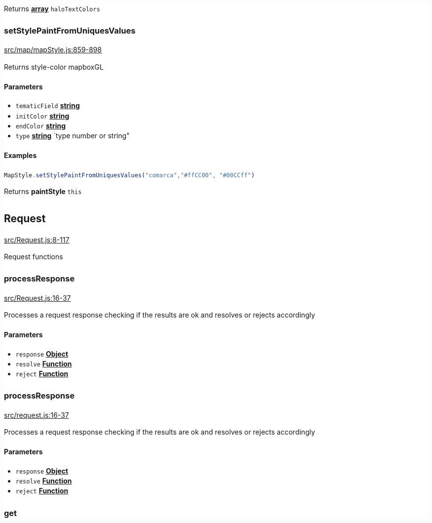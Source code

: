 Returns **[array][315]** `haloTextColors`

### setStylePaintFromUniquesValues

[src/map/mapStyle.js:859-898][410]

Returns style-color mapboxGL

#### Parameters

-   `tematicField` **[string][298]** 
-   `initColor` **[string][298]** 
-   `endColor` **[string][298]** 
-   `type` **[string][298]** \`type number or string"

#### Examples

```javascript
MapStyle.setStylePaintFromUniquesValues("comarca","#ffCC00", "#00CCff")
```

Returns **paintStyle** `this`

## Request

[src/Request.js:8-117][411]

Request functions

### processResponse

[src/Request.js:16-37][412]

Processes a request response checking if the results are ok
and resolves or rejects accordingly

#### Parameters

-   `response` **[Object][319]** 
-   `resolve` **[Function][363]** 
-   `reject` **[Function][363]** 

### processResponse

[src/request.js:16-37][413]

Processes a request response checking if the results are ok
and resolves or rejects accordingly

#### Parameters

-   `response` **[Object][319]** 
-   `resolve` **[Function][363]** 
-   `reject` **[Function][363]** 

### get


[1]: #geography--geometry
[2]: #latlon
[3]: #parameters
[4]: #examples
[5]: #setlatitude
[6]: #parameters-1
[7]: #setlongitude
[8]: #parameters-2
[9]: #tostring
[10]: #examples-1
[11]: #latlonbounds
[12]: #parameters-3
[13]: #examples-2
[14]: #setnortheastcorner
[15]: #parameters-4
[16]: #setsouthwestcorner
[17]: #parameters-5
[18]: #getcenter
[19]: #examples-3
[20]: #getsouthwest
[21]: #getnortheast
[22]: #colorizator
[23]: #parameters-6
[24]: #examples-4
[25]: #getrandomcolorfromarray
[26]: #getrandomcolor
[27]: #getcolorarrayfrompositionbrewer
[28]: #parameters-7
[29]: #getcolorsscaleranges
[30]: #parameters-8
[31]: #gethslnicecolor
[32]: #parameters-9
[33]: #getcolorarrayfromselectedbrewer
[34]: #parameters-10
[35]: #generatehtmlbrewerpalettes
[36]: #parameters-11
[37]: #generatehtmllegendcolor
[38]: #parameters-12
[39]: #arraystatics
[40]: #parameters-13
[41]: #examples-5
[42]: #getuniquevalues
[43]: #getbasicsstats
[44]: #parameters-14
[45]: #getstatsfromrangescolorsarray
[46]: #parameters-15
[47]: #bridgestatics
[48]: #parameters-16
[49]: #examples-6
[50]: #bridgestatics-1
[51]: #parameters-17
[52]: #examples-7
[53]: #csvstatics
[54]: #parameters-18
[55]: #examples-8
[56]: #getuniquevalues-1
[57]: #getstatsfromrangescolorscsv
[58]: #parameters-19
[59]: #getcolumfromcsv
[60]: #parameters-20
[61]: #geocommons
[62]: #getrasterssources
[63]: #parameters-21
[64]: #getrasterssources-1
[65]: #parameters-22
[66]: #simplifystyle
[67]: #parameters-23
[68]: #simplifystyle-1
[69]: #parameters-24
[70]: #iswithincat
[71]: #parameters-25
[72]: #iswithincat-1
[73]: #parameters-26
[74]: #geocommons-1
[75]: #getrasterssources-2
[76]: #parameters-27
[77]: #getrasterssources-3
[78]: #parameters-28
[79]: #simplifystyle-2
[80]: #parameters-29
[81]: #simplifystyle-3
[82]: #parameters-30
[83]: #iswithincat-2
[84]: #parameters-31
[85]: #iswithincat-3
[86]: #parameters-32
[87]: #getfirstsymbollayerid
[88]: #parameters-33
[89]: #getfirstsymbollayerid-1
[90]: #parameters-34
[91]: #getfirstsymbollayerid-2
[92]: #parameters-35
[93]: #getfirstsymbollayerid-3
[94]: #parameters-36
[95]: #getemptygeojson
[96]: #getemptygeojson-1
[97]: #getgeojsonpoint
[98]: #parameters-37
[99]: #getgeojsonpoint-1
[100]: #parameters-38
[101]: #isinsidecat
[102]: #parameters-39
[103]: #isinsidecat-1
[104]: #parameters-40
[105]: #usedsource
[106]: #parameters-41
[107]: #usedsource-1
[108]: #parameters-42
[109]: #geojsonstatistics
[110]: #parameters-43
[111]: #examples-9
[112]: #getuniquevalues-2
[113]: #getuniquevalues-3
[114]: #getstatsfromrangescolorsgeojson
[115]: #parameters-44
[116]: #getstatsfromrangescolorsgeojson-1
[117]: #parameters-45
[118]: #getcolumnfromgeojson
[119]: #parameters-46
[120]: #getcolumnfromgeojson-1
[121]: #parameters-47
[122]: #_getcolumfromgeojsonfilter
[123]: #parameters-48
[124]: #_getcolumfromgeojsonfilter-1
[125]: #parameters-49
[126]: #geojsonstatistics-1
[127]: #parameters-50
[128]: #examples-10
[129]: #getuniquevalues-4
[130]: #getuniquevalues-5
[131]: #getstatsfromrangescolorsgeojson-2
[132]: #parameters-51
[133]: #getstatsfromrangescolorsgeojson-3
[134]: #parameters-52
[135]: #getcolumnfromgeojson-2
[136]: #parameters-53
[137]: #getcolumnfromgeojson-3
[138]: #parameters-54
[139]: #_getcolumfromgeojsonfilter-2
[140]: #parameters-55
[141]: #_getcolumfromgeojsonfilter-3
[142]: #parameters-56
[143]: #geoutils
[144]: #map
[145]: #parameters-57
[146]: #create
[147]: #mapcreate
[148]: #parameters-58
[149]: #maphasloaded
[150]: #remove
[151]: #mapremove
[152]: #setoptions
[153]: #parameters-59
[154]: #setdata
[155]: #parameters-60
[156]: #adddata
[157]: #parameters-61
[158]: #addmapdata
[159]: #parameters-62
[160]: #removemapdata
[161]: #subscribe
[162]: #parameters-63
[163]: #addcontrolmap
[164]: #parameters-64
[165]: #mapboxmap
[166]: #parameters-65
[167]: #mapcreate-1
[168]: #parameters-66
[169]: #mapremove-1
[170]: #addmapdata-1
[171]: #parameters-67
[172]: #removemapdata-1
[173]: #hassourcename
[174]: #parameters-68
[175]: #haslayerid
[176]: #parameters-69
[177]: #getstyle
[178]: #getpaintproperty
[179]: #parameters-70
[180]: #setmapbaselayer
[181]: #parameters-71
[182]: #fitbbox
[183]: #parameters-72
[184]: #setfilter
[185]: #parameters-73
[186]: #getfilter
[187]: #parameters-74
[188]: #setapikey
[189]: #parameters-75
[190]: #subscribe-1
[191]: #parameters-76
[192]: #queryrenderedfeatures
[193]: #parameters-77
[194]: #setcursor
[195]: #parameters-78
[196]: #utilsstatics
[197]: #jsontomap
[198]: #parameters-79
[199]: #examples-11
[200]: #mapstyle
[201]: #parameters-80
[202]: #examples-12
[203]: #getgeomtypefromgeojson
[204]: #getfieldnamescolumnfromgeojson
[205]: #getimplementedlayertypes
[206]: #getfilterbydefault
[207]: #parameters-81
[208]: #examples-13
[209]: #generategeostatisticsfromfield
[210]: #parameters-82
[211]: #examples-14
[212]: #createstylelayer
[213]: #parameters-83
[214]: #setstylefrompredefinedramtemperatureheights
[215]: #parameters-84
[216]: #setstylefrompredefinedramtemperatureinterpolateheights
[217]: #parameters-85
[218]: #setstyletextsizebyfactorsize
[219]: #parameters-86
[220]: #setstylefrompredefinedramtemperaturecolor
[221]: #parameters-87
[222]: #setstylesfrompredefinedscales
[223]: #parameters-88
[224]: #setstylespaintfromranges
[225]: #parameters-89
[226]: #examples-15
[227]: #setstylebyfactorheights
[228]: #parameters-90
[229]: #examples-16
[230]: #getfieldtype
[231]: #parameters-91
[232]: #examples-17
[233]: #getextendfromgeojson
[234]: #gethalostylecolors
[235]: #setstylepaintfromuniquesvalues
[236]: #parameters-92
[237]: #examples-18
[238]: #request
[239]: #processresponse
[240]: #parameters-93
[241]: #processresponse-1
[242]: #parameters-94
[243]: #get
[244]: #parameters-95
[245]: #get-1
[246]: #parameters-96
[247]: #delete
[248]: #parameters-97
[249]: #delete-1
[250]: #parameters-98
[251]: #post
[252]: #parameters-99
[253]: #post-1
[254]: #parameters-100
[255]: #put
[256]: #parameters-101
[257]: #put-1
[258]: #parameters-102
[259]: #request-1
[260]: #processresponse-2
[261]: #parameters-103
[262]: #processresponse-3
[263]: #parameters-104
[264]: #get-2
[265]: #parameters-105
[266]: #get-3
[267]: #parameters-106
[268]: #delete-2
[269]: #parameters-107
[270]: #delete-3
[271]: #parameters-108
[272]: #post-2
[273]: #parameters-109
[274]: #post-3
[275]: #parameters-110
[276]: #put-2
[277]: #parameters-111
[278]: #put-3
[279]: #parameters-112
[280]: #removeitem
[281]: #parameters-113
[282]: #applyfunctodataarray
[283]: #parameters-114
[284]: #isemptyobject
[285]: #parameters-115
[286]: #debounce
[287]: #parameters-116
[288]: #debounceimmediate
[289]: #parameters-117
[290]: #bindall
[291]: #parameters-118
[292]: https://github.com/geostarters/icgc-js-common/blob/1de7d7b60f37c15b5330101c12349a590074863d/src/geo/latlon.js#L12-L79 "Source code on GitHub"
[293]: https://developer.mozilla.org/docs/Web/JavaScript/Reference/Global_Objects/Number
[294]: https://github.com/geostarters/icgc-js-common/blob/1de7d7b60f37c15b5330101c12349a590074863d/src/geo/latlon.js#L45-L50 "Source code on GitHub"
[295]: #latlon
[296]: https://github.com/geostarters/icgc-js-common/blob/1de7d7b60f37c15b5330101c12349a590074863d/src/geo/latlon.js#L58-L63 "Source code on GitHub"
[297]: https://github.com/geostarters/icgc-js-common/blob/1de7d7b60f37c15b5330101c12349a590074863d/src/geo/latlon.js#L73-L77 "Source code on GitHub"
[298]: https://developer.mozilla.org/docs/Web/JavaScript/Reference/Global_Objects/String
[299]: https://github.com/geostarters/icgc-js-common/blob/1de7d7b60f37c15b5330101c12349a590074863d/src/geo/latlonBounds.js#L17-L88 "Source code on GitHub"
[300]: https://github.com/geostarters/icgc-js-common/blob/1de7d7b60f37c15b5330101c12349a590074863d/src/geo/latlonBounds.js#L32-L37 "Source code on GitHub"
[301]: #latlonbounds
[302]: https://github.com/geostarters/icgc-js-common/blob/1de7d7b60f37c15b5330101c12349a590074863d/src/geo/latlonBounds.js#L45-L50 "Source code on GitHub"
[303]: https://github.com/geostarters/icgc-js-common/blob/1de7d7b60f37c15b5330101c12349a590074863d/src/geo/latlonBounds.js#L60-L64 "Source code on GitHub"
[304]: https://github.com/geostarters/icgc-js-common/blob/1de7d7b60f37c15b5330101c12349a590074863d/src/geo/latlonBounds.js#L71-L75 "Source code on GitHub"
[305]: https://github.com/geostarters/icgc-js-common/blob/1de7d7b60f37c15b5330101c12349a590074863d/src/geo/latlonBounds.js#L82-L86 "Source code on GitHub"
[306]: https://github.com/geostarters/icgc-js-common/blob/1de7d7b60f37c15b5330101c12349a590074863d/src/color/colorizator.js#L16-L349 "Source code on GitHub"
[307]: https://github.com/geostarters/icgc-js-common/blob/1de7d7b60f37c15b5330101c12349a590074863d/src/color/colorizator.js#L36-L50 "Source code on GitHub"
[308]: https://github.com/geostarters/icgc-js-common/blob/1de7d7b60f37c15b5330101c12349a590074863d/src/color/colorizator.js#L58-L71 "Source code on GitHub"
[309]: https://github.com/geostarters/icgc-js-common/blob/1de7d7b60f37c15b5330101c12349a590074863d/src/color/colorizator.js#L120-L125 "Source code on GitHub"
[310]: https://github.com/geostarters/icgc-js-common/blob/1de7d7b60f37c15b5330101c12349a590074863d/src/color/colorizator.js#L135-L147 "Source code on GitHub"
[311]: https://github.com/geostarters/icgc-js-common/blob/1de7d7b60f37c15b5330101c12349a590074863d/src/color/colorizator.js#L155-L161 "Source code on GitHub"
[312]: https://github.com/geostarters/icgc-js-common/blob/1de7d7b60f37c15b5330101c12349a590074863d/src/color/colorizator.js#L210-L215 "Source code on GitHub"
[313]: https://github.com/geostarters/icgc-js-common/blob/1de7d7b60f37c15b5330101c12349a590074863d/src/color/colorizator.js#L232-L270 "Source code on GitHub"
[314]: https://github.com/geostarters/icgc-js-common/blob/1de7d7b60f37c15b5330101c12349a590074863d/src/color/colorizator.js#L282-L347 "Source code on GitHub"
[315]: https://developer.mozilla.org/docs/Web/JavaScript/Reference/Global_Objects/Array
[316]: https://github.com/geostarters/icgc-js-common/blob/1de7d7b60f37c15b5330101c12349a590074863d/src/geo/arrayStatics.js#L16-L102 "Source code on GitHub"
[317]: https://github.com/geostarters/icgc-js-common/blob/1de7d7b60f37c15b5330101c12349a590074863d/src/geo/arrayStatics.js#L45-L49 "Source code on GitHub"
[318]: https://github.com/geostarters/icgc-js-common/blob/1de7d7b60f37c15b5330101c12349a590074863d/src/geo/arrayStatics.js#L59-L68 "Source code on GitHub"
[319]: https://developer.mozilla.org/docs/Web/JavaScript/Reference/Global_Objects/Object
[320]: https://github.com/geostarters/icgc-js-common/blob/1de7d7b60f37c15b5330101c12349a590074863d/src/geo/arrayStatics.js#L79-L99 "Source code on GitHub"
[321]: https://github.com/geostarters/icgc-js-common/blob/1de7d7b60f37c15b5330101c12349a590074863d/src/geo/bridgeStatics.js#L12-L122 "Source code on GitHub"
[322]: https://github.com/geostarters/icgc-js-common/blob/1de7d7b60f37c15b5330101c12349a590074863d/src/geo/BridgeStatics.js#L12-L122 "Source code on GitHub"
[323]: https://github.com/geostarters/icgc-js-common/blob/1de7d7b60f37c15b5330101c12349a590074863d/src/geo/csvStatics.js#L21-L137 "Source code on GitHub"
[324]: https://github.com/geostarters/icgc-js-common/blob/1de7d7b60f37c15b5330101c12349a590074863d/src/geo/csvStatics.js#L52-L56 "Source code on GitHub"
[325]: https://github.com/geostarters/icgc-js-common/blob/1de7d7b60f37c15b5330101c12349a590074863d/src/geo/csvStatics.js#L66-L84 "Source code on GitHub"
[326]: https://github.com/geostarters/icgc-js-common/blob/1de7d7b60f37c15b5330101c12349a590074863d/src/geo/csvStatics.js#L95-L134 "Source code on GitHub"
[327]: https://developer.mozilla.org/docs/Web/JavaScript/Reference/Global_Objects/Boolean
[328]: https://github.com/geostarters/icgc-js-common/blob/1de7d7b60f37c15b5330101c12349a590074863d/src/geo/geoCommons.js#L10-L491 "Source code on GitHub"
[329]: https://github.com/geostarters/icgc-js-common/blob/1de7d7b60f37c15b5330101c12349a590074863d/src/geo/geoCommons.js#L66-L75 "Source code on GitHub"
[330]: https://github.com/geostarters/icgc-js-common/blob/1de7d7b60f37c15b5330101c12349a590074863d/src/geo/GeoCommons.js#L66-L75 "Source code on GitHub"
[331]: https://github.com/geostarters/icgc-js-common/blob/1de7d7b60f37c15b5330101c12349a590074863d/src/geo/geoCommons.js#L83-L155 "Source code on GitHub"
[332]: https://github.com/geostarters/icgc-js-common/blob/1de7d7b60f37c15b5330101c12349a590074863d/src/geo/GeoCommons.js#L83-L155 "Source code on GitHub"
[333]: https://github.com/geostarters/icgc-js-common/blob/1de7d7b60f37c15b5330101c12349a590074863d/src/geo/geoCommons.js#L226-L488 "Source code on GitHub"
[334]: https://github.com/geostarters/icgc-js-common/blob/1de7d7b60f37c15b5330101c12349a590074863d/src/geo/GeoCommons.js#L226-L488 "Source code on GitHub"
[335]: https://github.com/geostarters/icgc-js-common/blob/1de7d7b60f37c15b5330101c12349a590074863d/src/geo/GeoCommons.js#L10-L491 "Source code on GitHub"
[336]: https://github.com/geostarters/icgc-js-common/blob/1de7d7b60f37c15b5330101c12349a590074863d/src/geo/geoCommons.js#L18-L27 "Source code on GitHub"
[337]: https://github.com/geostarters/icgc-js-common/blob/1de7d7b60f37c15b5330101c12349a590074863d/src/geo/geoCommons.js#L204-L219 "Source code on GitHub"
[338]: https://github.com/geostarters/icgc-js-common/blob/1de7d7b60f37c15b5330101c12349a590074863d/src/geo/GeoCommons.js#L18-L27 "Source code on GitHub"
[339]: https://github.com/geostarters/icgc-js-common/blob/1de7d7b60f37c15b5330101c12349a590074863d/src/geo/GeoCommons.js#L204-L219 "Source code on GitHub"
[340]: https://github.com/geostarters/icgc-js-common/blob/1de7d7b60f37c15b5330101c12349a590074863d/src/geo/geoCommons.js#L33-L38 "Source code on GitHub"
[341]: https://github.com/geostarters/icgc-js-common/blob/1de7d7b60f37c15b5330101c12349a590074863d/src/geo/GeoCommons.js#L33-L38 "Source code on GitHub"
[342]: https://github.com/geostarters/icgc-js-common/blob/1de7d7b60f37c15b5330101c12349a590074863d/src/geo/geoCommons.js#L45-L57 "Source code on GitHub"
[343]: https://github.com/geostarters/icgc-js-common/blob/1de7d7b60f37c15b5330101c12349a590074863d/src/geo/GeoCommons.js#L45-L57 "Source code on GitHub"
[344]: https://github.com/geostarters/icgc-js-common/blob/1de7d7b60f37c15b5330101c12349a590074863d/src/geo/geoCommons.js#L164-L176 "Source code on GitHub"
[345]: https://github.com/geostarters/icgc-js-common/blob/1de7d7b60f37c15b5330101c12349a590074863d/src/geo/GeoCommons.js#L164-L176 "Source code on GitHub"
[346]: https://github.com/geostarters/icgc-js-common/blob/1de7d7b60f37c15b5330101c12349a590074863d/src/geo/geoCommons.js#L184-L195 "Source code on GitHub"
[347]: https://github.com/geostarters/icgc-js-common/blob/1de7d7b60f37c15b5330101c12349a590074863d/src/geo/GeoCommons.js#L184-L195 "Source code on GitHub"
[348]: https://github.com/geostarters/icgc-js-common/blob/1de7d7b60f37c15b5330101c12349a590074863d/src/geo/geoJSONStatics.js#L16-L175 "Source code on GitHub"
[349]: https://github.com/geostarters/icgc-js-common/blob/1de7d7b60f37c15b5330101c12349a590074863d/src/geo/geoJSONStatics.js#L49-L54 "Source code on GitHub"
[350]: https://github.com/geostarters/icgc-js-common/blob/1de7d7b60f37c15b5330101c12349a590074863d/src/geo/GeoJSONStatics.js#L49-L54 "Source code on GitHub"
[351]: https://github.com/geostarters/icgc-js-common/blob/1de7d7b60f37c15b5330101c12349a590074863d/src/geo/geoJSONStatics.js#L65-L84 "Source code on GitHub"
[352]: https://github.com/geostarters/icgc-js-common/blob/1de7d7b60f37c15b5330101c12349a590074863d/src/geo/GeoJSONStatics.js#L65-L84 "Source code on GitHub"
[353]: https://github.com/geostarters/icgc-js-common/blob/1de7d7b60f37c15b5330101c12349a590074863d/src/geo/geoJSONStatics.js#L95-L141 "Source code on GitHub"
[354]: https://github.com/geostarters/icgc-js-common/blob/1de7d7b60f37c15b5330101c12349a590074863d/src/geo/GeoJSONStatics.js#L95-L141 "Source code on GitHub"
[355]: https://github.com/geostarters/icgc-js-common/blob/1de7d7b60f37c15b5330101c12349a590074863d/src/geo/geoJSONStatics.js#L154-L173 "Source code on GitHub"
[356]: https://github.com/geostarters/icgc-js-common/blob/1de7d7b60f37c15b5330101c12349a590074863d/src/geo/GeoJSONStatics.js#L154-L173 "Source code on GitHub"
[357]: https://github.com/geostarters/icgc-js-common/blob/1de7d7b60f37c15b5330101c12349a590074863d/src/geo/GeoJSONStatics.js#L16-L175 "Source code on GitHub"
[358]: https://github.com/geostarters/icgc-js-common/blob/1de7d7b60f37c15b5330101c12349a590074863d/src/geo/geoUtils.js#L8-L73 "Source code on GitHub"
[359]: https://github.com/geostarters/icgc-js-common/blob/1de7d7b60f37c15b5330101c12349a590074863d/src/geo/map.js#L10-L231 "Source code on GitHub"
[360]: https://github.com/geostarters/icgc-js-common/blob/1de7d7b60f37c15b5330101c12349a590074863d/src/geo/map.js#L25-L41 "Source code on GitHub"
[361]: https://developer.mozilla.org/docs/Web/JavaScript/Reference/Global_Objects/Promise
[362]: https://github.com/geostarters/icgc-js-common/blob/1de7d7b60f37c15b5330101c12349a590074863d/src/geo/map.js#L50-L54 "Source code on GitHub"
[363]: https://developer.mozilla.org/docs/Web/JavaScript/Reference/Statements/function
[364]: https://github.com/geostarters/icgc-js-common/blob/1de7d7b60f37c15b5330101c12349a590074863d/src/geo/map.js#L61-L65 "Source code on GitHub"
[365]: https://github.com/geostarters/icgc-js-common/blob/1de7d7b60f37c15b5330101c12349a590074863d/src/geo/map.js#L70-L78 "Source code on GitHub"
[366]: https://github.com/geostarters/icgc-js-common/blob/1de7d7b60f37c15b5330101c12349a590074863d/src/geo/map.js#L83-L87 "Source code on GitHub"
[367]: https://github.com/geostarters/icgc-js-common/blob/1de7d7b60f37c15b5330101c12349a590074863d/src/geo/map.js#L94-L98 "Source code on GitHub"
[368]: https://github.com/geostarters/icgc-js-common/blob/1de7d7b60f37c15b5330101c12349a590074863d/src/geo/map.js#L105-L118 "Source code on GitHub"
[369]: https://github.com/geostarters/icgc-js-common/blob/1de7d7b60f37c15b5330101c12349a590074863d/src/geo/map.js#L125-L137 "Source code on GitHub"
[370]: https://github.com/geostarters/icgc-js-common/blob/1de7d7b60f37c15b5330101c12349a590074863d/src/geo/map.js#L145-L149 "Source code on GitHub"
[371]: https://github.com/geostarters/icgc-js-common/blob/1de7d7b60f37c15b5330101c12349a590074863d/src/geo/map.js#L155-L159 "Source code on GitHub"
[372]: https://github.com/geostarters/icgc-js-common/blob/1de7d7b60f37c15b5330101c12349a590074863d/src/geo/map.js#L169-L173 "Source code on GitHub"
[373]: https://github.com/geostarters/icgc-js-common/blob/1de7d7b60f37c15b5330101c12349a590074863d/src/geo/map.js#L184-L188 "Source code on GitHub"
[374]: https://github.com/geostarters/icgc-js-common/blob/1de7d7b60f37c15b5330101c12349a590074863d/src/geo/mapboxMap.js#L13-L433 "Source code on GitHub"
[375]: https://github.com/geostarters/icgc-js-common/blob/1de7d7b60f37c15b5330101c12349a590074863d/src/geo/mapboxMap.js#L41-L53 "Source code on GitHub"
[376]: https://github.com/geostarters/icgc-js-common/blob/1de7d7b60f37c15b5330101c12349a590074863d/src/geo/mapboxMap.js#L60-L64 "Source code on GitHub"
[377]: https://github.com/geostarters/icgc-js-common/blob/1de7d7b60f37c15b5330101c12349a590074863d/src/geo/mapboxMap.js#L73-L103 "Source code on GitHub"
[378]: https://github.com/geostarters/icgc-js-common/blob/1de7d7b60f37c15b5330101c12349a590074863d/src/geo/mapboxMap.js#L109-L119 "Source code on GitHub"
[379]: https://github.com/geostarters/icgc-js-common/blob/1de7d7b60f37c15b5330101c12349a590074863d/src/geo/mapboxMap.js#L126-L130 "Source code on GitHub"
[380]: https://github.com/geostarters/icgc-js-common/blob/1de7d7b60f37c15b5330101c12349a590074863d/src/geo/mapboxMap.js#L136-L140 "Source code on GitHub"
[381]: https://github.com/geostarters/icgc-js-common/blob/1de7d7b60f37c15b5330101c12349a590074863d/src/geo/mapboxMap.js#L149-L153 "Source code on GitHub"
[382]: https://github.com/geostarters/icgc-js-common/blob/1de7d7b60f37c15b5330101c12349a590074863d/src/geo/mapboxMap.js#L164-L170 "Source code on GitHub"
[383]: https://github.com/geostarters/icgc-js-common/blob/1de7d7b60f37c15b5330101c12349a590074863d/src/geo/mapboxMap.js#L178-L198 "Source code on GitHub"
[384]: https://github.com/geostarters/icgc-js-common/blob/1de7d7b60f37c15b5330101c12349a590074863d/src/geo/mapboxMap.js#L205-L211 "Source code on GitHub"
[385]: https://github.com/geostarters/icgc-js-common/blob/1de7d7b60f37c15b5330101c12349a590074863d/src/geo/mapboxMap.js#L338-L342 "Source code on GitHub"
[386]: https://github.com/geostarters/icgc-js-common/blob/1de7d7b60f37c15b5330101c12349a590074863d/src/geo/mapboxMap.js#L350-L354 "Source code on GitHub"
[387]: https://github.com/geostarters/icgc-js-common/blob/1de7d7b60f37c15b5330101c12349a590074863d/src/geo/mapboxMap.js#L376-L380 "Source code on GitHub"
[388]: https://github.com/geostarters/icgc-js-common/blob/1de7d7b60f37c15b5330101c12349a590074863d/src/geo/mapboxMap.js#L389-L401 "Source code on GitHub"
[389]: https://github.com/geostarters/icgc-js-common/blob/1de7d7b60f37c15b5330101c12349a590074863d/src/geo/mapboxMap.js#L416-L420 "Source code on GitHub"
[390]: https://github.com/geostarters/icgc-js-common/blob/1de7d7b60f37c15b5330101c12349a590074863d/src/geo/mapboxMap.js#L427-L431 "Source code on GitHub"
[391]: https://github.com/geostarters/icgc-js-common/blob/1de7d7b60f37c15b5330101c12349a590074863d/src/geo/utilsStatics.js#L6-L90 "Source code on GitHub"
[392]: https://github.com/geostarters/icgc-js-common/blob/1de7d7b60f37c15b5330101c12349a590074863d/src/map/jsonToMap.js#L12-L176 "Source code on GitHub"
[393]: https://github.com/geostarters/icgc-js-common/blob/1de7d7b60f37c15b5330101c12349a590074863d/src/map/mapStyle.js#L19-L900 "Source code on GitHub"
[394]: https://github.com/geostarters/icgc-js-common/blob/1de7d7b60f37c15b5330101c12349a590074863d/src/map/mapStyle.js#L108-L128 "Source code on GitHub"
[395]: https://github.com/geostarters/icgc-js-common/blob/1de7d7b60f37c15b5330101c12349a590074863d/src/map/mapStyle.js#L137-L189 "Source code on GitHub"
[396]: https://github.com/geostarters/icgc-js-common/blob/1de7d7b60f37c15b5330101c12349a590074863d/src/map/mapStyle.js#L198-L212 "Source code on GitHub"
[397]: https://github.com/geostarters/icgc-js-common/blob/1de7d7b60f37c15b5330101c12349a590074863d/src/map/mapStyle.js#L233-L237 "Source code on GitHub"
[398]: https://github.com/geostarters/icgc-js-common/blob/1de7d7b60f37c15b5330101c12349a590074863d/src/map/mapStyle.js#L248-L264 "Source code on GitHub"
[399]: https://github.com/geostarters/icgc-js-common/blob/1de7d7b60f37c15b5330101c12349a590074863d/src/map/mapStyle.js#L279-L461 "Source code on GitHub"
[400]: https://github.com/geostarters/icgc-js-common/blob/1de7d7b60f37c15b5330101c12349a590074863d/src/map/mapStyle.js#L472-L480 "Source code on GitHub"
[401]: https://github.com/geostarters/icgc-js-common/blob/1de7d7b60f37c15b5330101c12349a590074863d/src/map/mapStyle.js#L490-L500 "Source code on GitHub"
[402]: https://github.com/geostarters/icgc-js-common/blob/1de7d7b60f37c15b5330101c12349a590074863d/src/map/mapStyle.js#L511-L529 "Source code on GitHub"
[403]: https://github.com/geostarters/icgc-js-common/blob/1de7d7b60f37c15b5330101c12349a590074863d/src/map/mapStyle.js#L539-L547 "Source code on GitHub"
[404]: https://github.com/geostarters/icgc-js-common/blob/1de7d7b60f37c15b5330101c12349a590074863d/src/map/mapStyle.js#L559-L636 "Source code on GitHub"
[405]: https://github.com/geostarters/icgc-js-common/blob/1de7d7b60f37c15b5330101c12349a590074863d/src/map/mapStyle.js#L659-L666 "Source code on GitHub"
[406]: https://github.com/geostarters/icgc-js-common/blob/1de7d7b60f37c15b5330101c12349a590074863d/src/map/mapStyle.js#L678-L686 "Source code on GitHub"
[407]: https://github.com/geostarters/icgc-js-common/blob/1de7d7b60f37c15b5330101c12349a590074863d/src/map/mapStyle.js#L799-L819 "Source code on GitHub"
[408]: https://github.com/geostarters/icgc-js-common/blob/1de7d7b60f37c15b5330101c12349a590074863d/src/map/mapStyle.js#L826-L831 "Source code on GitHub"
[409]: https://github.com/geostarters/icgc-js-common/blob/1de7d7b60f37c15b5330101c12349a590074863d/src/map/mapStyle.js#L840-L844 "Source code on GitHub"
[410]: https://github.com/geostarters/icgc-js-common/blob/1de7d7b60f37c15b5330101c12349a590074863d/src/map/mapStyle.js#L859-L898 "Source code on GitHub"
[411]: https://github.com/geostarters/icgc-js-common/blob/1de7d7b60f37c15b5330101c12349a590074863d/src/Request.js#L8-L117 "Source code on GitHub"
[412]: https://github.com/geostarters/icgc-js-common/blob/1de7d7b60f37c15b5330101c12349a590074863d/src/Request.js#L16-L37 "Source code on GitHub"
[413]: https://github.com/geostarters/icgc-js-common/blob/1de7d7b60f37c15b5330101c12349a590074863d/src/request.js#L16-L37 "Source code on GitHub"
[414]: https://github.com/geostarters/icgc-js-common/blob/1de7d7b60f37c15b5330101c12349a590074863d/src/Request.js#L50-L60 "Source code on GitHub"
[415]: https://github.com/geostarters/icgc-js-common/blob/1de7d7b60f37c15b5330101c12349a590074863d/src/request.js#L50-L60 "Source code on GitHub"
[416]: https://github.com/geostarters/icgc-js-common/blob/1de7d7b60f37c15b5330101c12349a590074863d/src/Request.js#L68-L78 "Source code on GitHub"
[417]: https://github.com/geostarters/icgc-js-common/blob/1de7d7b60f37c15b5330101c12349a590074863d/src/request.js#L68-L78 "Source code on GitHub"
[418]: https://github.com/geostarters/icgc-js-common/blob/1de7d7b60f37c15b5330101c12349a590074863d/src/Request.js#L87-L97 "Source code on GitHub"
[419]: https://github.com/geostarters/icgc-js-common/blob/1de7d7b60f37c15b5330101c12349a590074863d/src/request.js#L87-L97 "Source code on GitHub"
[420]: https://github.com/geostarters/icgc-js-common/blob/1de7d7b60f37c15b5330101c12349a590074863d/src/Request.js#L105-L115 "Source code on GitHub"
[421]: https://github.com/geostarters/icgc-js-common/blob/1de7d7b60f37c15b5330101c12349a590074863d/src/request.js#L105-L115 "Source code on GitHub"
[422]: https://github.com/geostarters/icgc-js-common/blob/1de7d7b60f37c15b5330101c12349a590074863d/src/request.js#L8-L117 "Source code on GitHub"
[423]: https://github.com/geostarters/icgc-js-common/blob/1de7d7b60f37c15b5330101c12349a590074863d/src/utils.js#L13-L19 "Source code on GitHub"
[424]: https://github.com/geostarters/icgc-js-common/blob/1de7d7b60f37c15b5330101c12349a590074863d/src/utils.js#L28-L38 "Source code on GitHub"
[425]: https://github.com/geostarters/icgc-js-common/blob/1de7d7b60f37c15b5330101c12349a590074863d/src/utils.js#L83-L96 "Source code on GitHub"
[426]: https://github.com/geostarters/icgc-js-common/blob/1de7d7b60f37c15b5330101c12349a590074863d/src/utils.js#L105-L119 "Source code on GitHub"
[427]: https://github.com/geostarters/icgc-js-common/blob/1de7d7b60f37c15b5330101c12349a590074863d/src/utils.js#L129-L176 "Source code on GitHub"
[428]: https://github.com/geostarters/icgc-js-common/blob/1de7d7b60f37c15b5330101c12349a590074863d/src/utils.js#L188-L201 "Source code on GitHub"